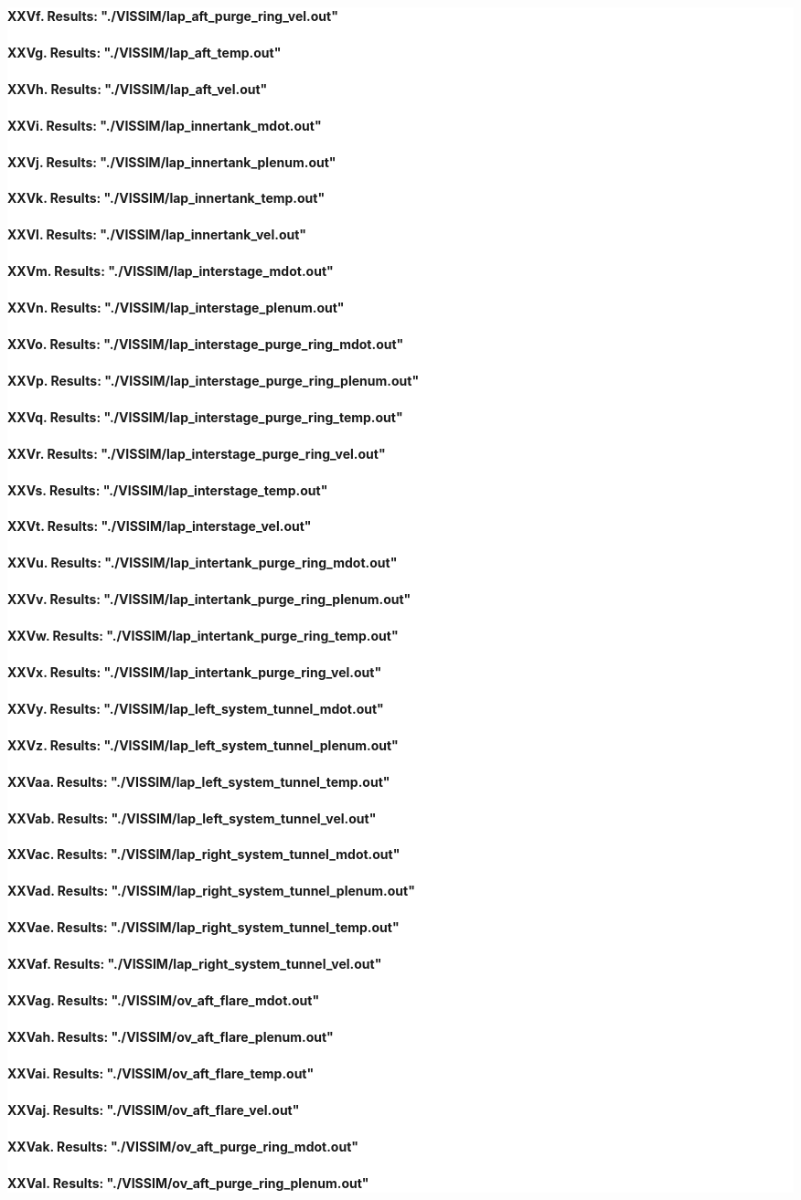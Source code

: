 #### XXVf. Results: "./VISSIM/lap_aft_purge_ring_vel.out"
#### XXVg. Results: "./VISSIM/lap_aft_temp.out"
#### XXVh. Results: "./VISSIM/lap_aft_vel.out"
#### XXVi. Results: "./VISSIM/lap_innertank_mdot.out"
#### XXVj. Results: "./VISSIM/lap_innertank_plenum.out"
#### XXVk. Results: "./VISSIM/lap_innertank_temp.out"
#### XXVl. Results: "./VISSIM/lap_innertank_vel.out"
#### XXVm. Results: "./VISSIM/lap_interstage_mdot.out"
#### XXVn. Results: "./VISSIM/lap_interstage_plenum.out"
#### XXVo. Results: "./VISSIM/lap_interstage_purge_ring_mdot.out"
#### XXVp. Results: "./VISSIM/lap_interstage_purge_ring_plenum.out"
#### XXVq. Results: "./VISSIM/lap_interstage_purge_ring_temp.out"
#### XXVr. Results: "./VISSIM/lap_interstage_purge_ring_vel.out"
#### XXVs. Results: "./VISSIM/lap_interstage_temp.out"
#### XXVt. Results: "./VISSIM/lap_interstage_vel.out"
#### XXVu. Results: "./VISSIM/lap_intertank_purge_ring_mdot.out"
#### XXVv. Results: "./VISSIM/lap_intertank_purge_ring_plenum.out"
#### XXVw. Results: "./VISSIM/lap_intertank_purge_ring_temp.out"
#### XXVx. Results: "./VISSIM/lap_intertank_purge_ring_vel.out"
#### XXVy. Results: "./VISSIM/lap_left_system_tunnel_mdot.out"
#### XXVz. Results: "./VISSIM/lap_left_system_tunnel_plenum.out"
#### XXVaa. Results: "./VISSIM/lap_left_system_tunnel_temp.out"
#### XXVab. Results: "./VISSIM/lap_left_system_tunnel_vel.out"
#### XXVac. Results: "./VISSIM/lap_right_system_tunnel_mdot.out"
#### XXVad. Results: "./VISSIM/lap_right_system_tunnel_plenum.out"
#### XXVae. Results: "./VISSIM/lap_right_system_tunnel_temp.out"
#### XXVaf. Results: "./VISSIM/lap_right_system_tunnel_vel.out"
#### XXVag. Results: "./VISSIM/ov_aft_flare_mdot.out"
#### XXVah. Results: "./VISSIM/ov_aft_flare_plenum.out"
#### XXVai. Results: "./VISSIM/ov_aft_flare_temp.out"
#### XXVaj. Results: "./VISSIM/ov_aft_flare_vel.out"
#### XXVak. Results: "./VISSIM/ov_aft_purge_ring_mdot.out"
#### XXVal. Results: "./VISSIM/ov_aft_purge_ring_plenum.out"